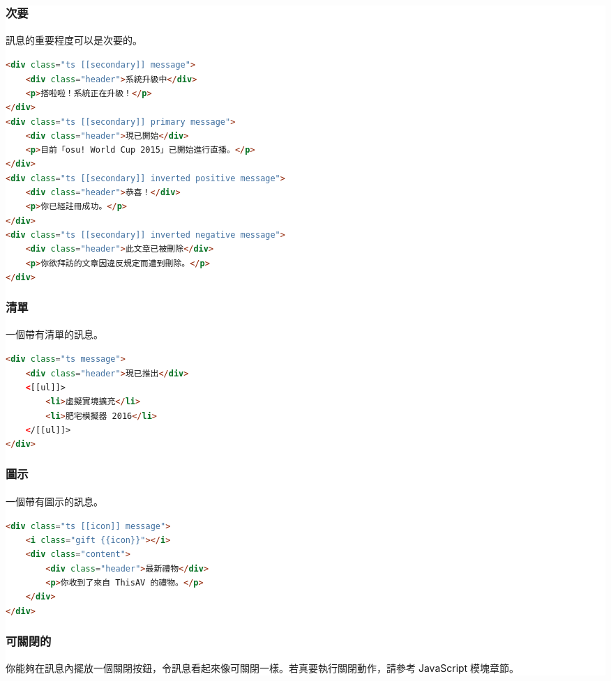 ### 次要

訊息的重要程度可以是次要的。

```html
<div class="ts [[secondary]] message">
    <div class="header">系統升級中</div>
    <p>搭啦啦！系統正在升級！</p>
</div>
<div class="ts [[secondary]] primary message">
    <div class="header">現已開始</div>
    <p>目前「osu! World Cup 2015」已開始進行直播。</p>
</div>
<div class="ts [[secondary]] inverted positive message">
    <div class="header">恭喜！</div>
    <p>你已經註冊成功。</p>
</div>
<div class="ts [[secondary]] inverted negative message">
    <div class="header">此文章已被刪除</div>
    <p>你欲拜訪的文章因違反規定而遭到刪除。</p>
</div>
```

### 清單

一個帶有清單的訊息。

```html
<div class="ts message">
    <div class="header">現已推出</div>
    <[[ul]]>
        <li>虛擬實境擴充</li>
        <li>肥宅模擬器 2016</li>
    </[[ul]]>
</div>
```

### 圖示

一個帶有圖示的訊息。

```html
<div class="ts [[icon]] message">
    <i class="gift {{icon}}"></i>
    <div class="content">
        <div class="header">最新禮物</div>
        <p>你收到了來自 ThisAV 的禮物。</p>
    </div>
</div>
```

### 可關閉的

你能夠在訊息內擺放一個關閉按鈕，令訊息看起來像可關閉一樣。若真要執行關閉動作，請參考 JavaScript 模塊章節。
